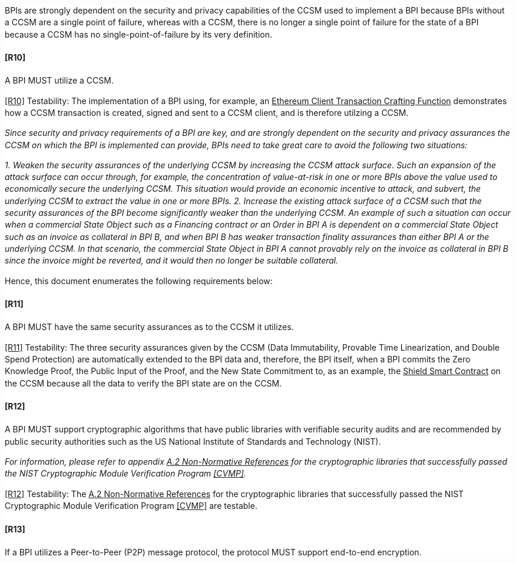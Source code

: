 BPIs are strongly dependent on the security and privacy capabilities of the CCSM used to implement a BPI because BPIs without a CCSM are a single point of failure, whereas with a CCSM, there is no longer a single point of failure for the state of a BPI because a CCSM has no single-point-of-failure by its very definition.

#### **[R10]**	
A BPI MUST utilize a CCSM.

[[R10]](#r10) Testability: The implementation of a BPI using, for example, an [Ethereum Client Transaction Crafting Function](#ethereum-client-transaction-crafting-function) demonstrates how a CCSM transaction is created, signed and sent to a CCSM client, and is therefore utilzing a CCSM.

*Since security and privacy requirements of a BPI are key, and are strongly dependent on the security and privacy assurances the CCSM on which the BPI is implemented can provide, BPIs need to take great care to avoid the following two situations:*

*1. Weaken the security assurances of the underlying CCSM by increasing the CCSM attack surface. Such an expansion of the attack surface can occur through, for example, the concentration of value-at-risk in one or more BPIs above the value used to economically secure the underlying CCSM. This situation would provide an economic incentive to attack, and subvert, the underlying CCSM to extract the value in one or more BPIs.* *2. Increase the existing attack surface of a CCSM such that the security assurances of the BPI become significantly weaker than the underlying CCSM. An example of such a situation can occur when a commercial State Object such as a Financing contract or an Order in BPI A is dependent on a commercial State Object such as an invoice as collateral in BPI B, and when BPI B has weaker transaction finality assurances than either BPI A or the underlying CCSM. In that scenario, the commercial State Object in BPI A cannot provably rely on the invoice as collateral in BPI B since the invoice might be reverted, and it would then no longer be suitable collateral.*

Hence, this document enumerates the following requirements below:

#### **[R11]**	
A BPI MUST have the same security assurances as to the CCSM it utilizes.

[[R11]](#r11) Testability: The three security assurances given by the CCSM (Data Immutability, Provable Time Linearization, and Double Spend Protection) are automatically extended to the BPI data and, therefore, the BPI itself, when a BPI commits the Zero Knowledge Proof, the Public Input of the Proof, and the New State Commitment to, as an example, the [Shield Smart Contract](https://github.com/eea-oasis/baseline/blob/main/core/contracts/contracts/privacy/Shield.sol) on the CCSM because all the data to verify the BPI state are on the CCSM.

#### **[R12]**	
A BPI MUST support cryptographic algorithms that have public libraries with verifiable security audits and are recommended by public security authorities such as the US National Institute of Standards and Technology (NIST).

*For information, please refer to appendix [A.2 Non-Normative References](#a2-non-normative-references) for the cryptographic libraries that successfully passed the NIST Cryptographic Module Verification Program [[CVMP]](#cvmp).*

[[R12]](#r12) Testability: The [A.2 Non-Normative References](#a2-non-normative-references) for the cryptographic libraries that successfully passed the NIST Cryptographic Module Verification Program [[CVMP]](#cvmp) are testable. 

#### **[R13]**	
If a BPI utilizes a Peer-to-Peer (P2P) message protocol, the protocol MUST support end-to-end encryption.
